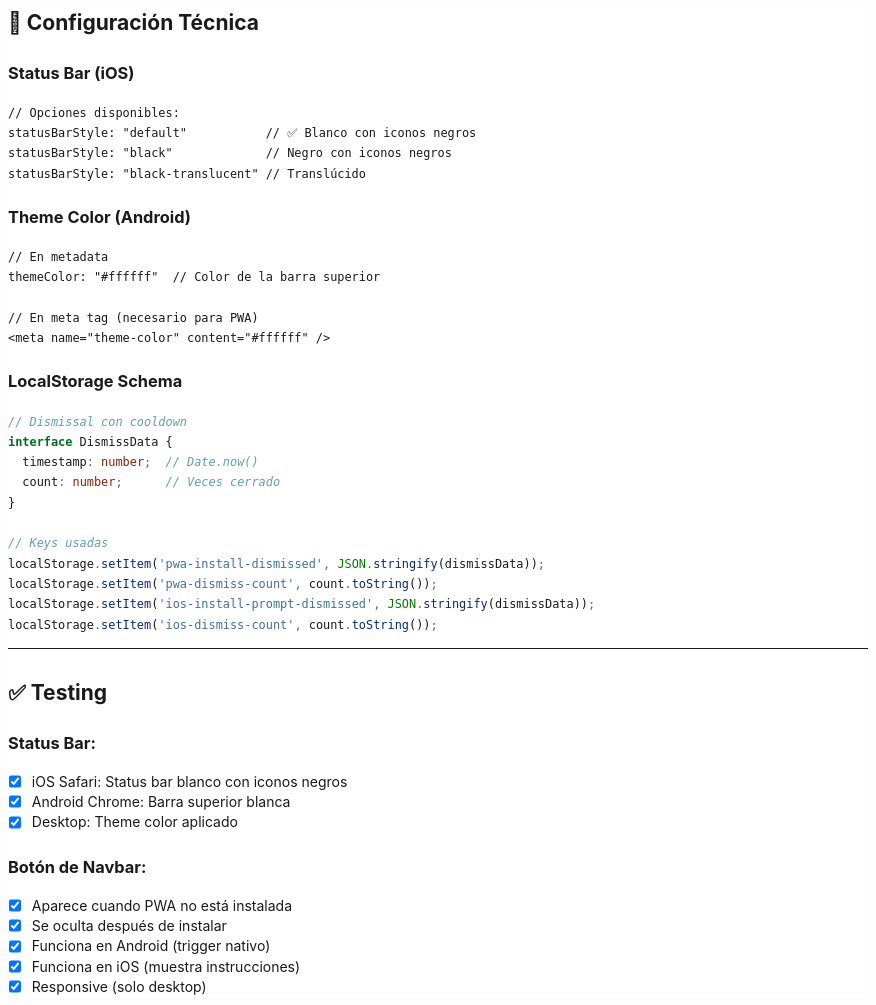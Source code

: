 
## 🔧 Configuración Técnica

### **Status Bar (iOS)**

```tsx
// Opciones disponibles:
statusBarStyle: "default"           // ✅ Blanco con iconos negros
statusBarStyle: "black"             // Negro con iconos negros
statusBarStyle: "black-translucent" // Translúcido
```

### **Theme Color (Android)**

```tsx
// En metadata
themeColor: "#ffffff"  // Color de la barra superior

// En meta tag (necesario para PWA)
<meta name="theme-color" content="#ffffff" />
```

### **LocalStorage Schema**

```typescript
// Dismissal con cooldown
interface DismissData {
  timestamp: number;  // Date.now()
  count: number;      // Veces cerrado
}

// Keys usadas
localStorage.setItem('pwa-install-dismissed', JSON.stringify(dismissData));
localStorage.setItem('pwa-dismiss-count', count.toString());
localStorage.setItem('ios-install-prompt-dismissed', JSON.stringify(dismissData));
localStorage.setItem('ios-dismiss-count', count.toString());
```

---

## ✅ Testing

### **Status Bar:**
- [x] iOS Safari: Status bar blanco con iconos negros
- [x] Android Chrome: Barra superior blanca
- [x] Desktop: Theme color aplicado

### **Botón de Navbar:**
- [x] Aparece cuando PWA no está instalada
- [x] Se oculta después de instalar
- [x] Funciona en Android (trigger nativo)
- [x] Funciona en iOS (muestra instrucciones)
- [x] Responsive (solo desktop)
